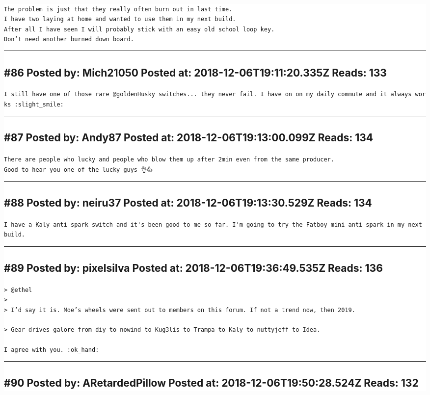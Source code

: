 ```
The problem is just that they really often burn out in last time.
I have two laying at home and wanted to use them in my next build. 
After all I have seen I will probably stick with an easy old school loop key.
Don’t need another burned down board.
```

---
## \#86 Posted by: Mich21050 Posted at: 2018-12-06T19:11:20.335Z Reads: 133

```
I still have one of those rare @goldenHusky switches... they never fail. I have on on my daily commute and it always works :slight_smile:
```

---
## \#87 Posted by: Andy87 Posted at: 2018-12-06T19:13:00.099Z Reads: 134

```
There are people who lucky and people who blow them up after 2min even from the same producer.
Good to hear you one of the lucky guys 👌👍
```

---
## \#88 Posted by: neiru37 Posted at: 2018-12-06T19:13:30.529Z Reads: 134

```
I have a Kaly anti spark switch and it's been good to me so far. I'm going to try the Fatboy mini anti spark in my next build.
```

---
## \#89 Posted by: pixelsilva Posted at: 2018-12-06T19:36:49.535Z Reads: 136

```
> @ethel 
> 
> I’d say it is. Moe’s wheels were sent out to members on this forum. If not a trend now, then 2019.

> Gear drives galore from diy to nowind to Kug3lis to Trampa to Kaly to nuttyjeff to Idea.

I agree with you. :ok_hand:
```

---
## \#90 Posted by: ARetardedPillow Posted at: 2018-12-06T19:50:28.524Z Reads: 132
